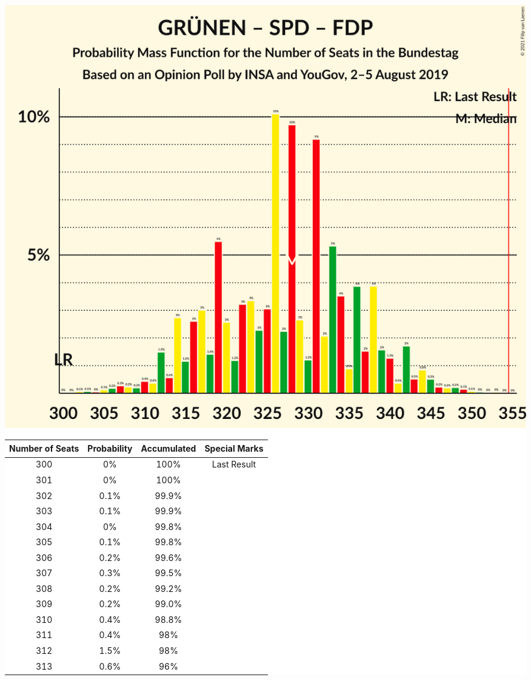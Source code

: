 ![Graph with seats probability mass function not yet produced](2019-08-05-INSAandYouGov-coalitions-seats-pmf-grünen–spd–fdp.png "Seats Probability Mass Function")

| Number of Seats | Probability | Accumulated | Special Marks |
|:---------------:|:-----------:|:-----------:|:-------------:|
| 300 | 0% | 100% | Last Result |
| 301 | 0% | 100% |  |
| 302 | 0.1% | 99.9% |  |
| 303 | 0.1% | 99.9% |  |
| 304 | 0% | 99.8% |  |
| 305 | 0.1% | 99.8% |  |
| 306 | 0.2% | 99.6% |  |
| 307 | 0.3% | 99.5% |  |
| 308 | 0.2% | 99.2% |  |
| 309 | 0.2% | 99.0% |  |
| 310 | 0.4% | 98.8% |  |
| 311 | 0.4% | 98% |  |
| 312 | 1.5% | 98% |  |
| 313 | 0.6% | 96% |  |